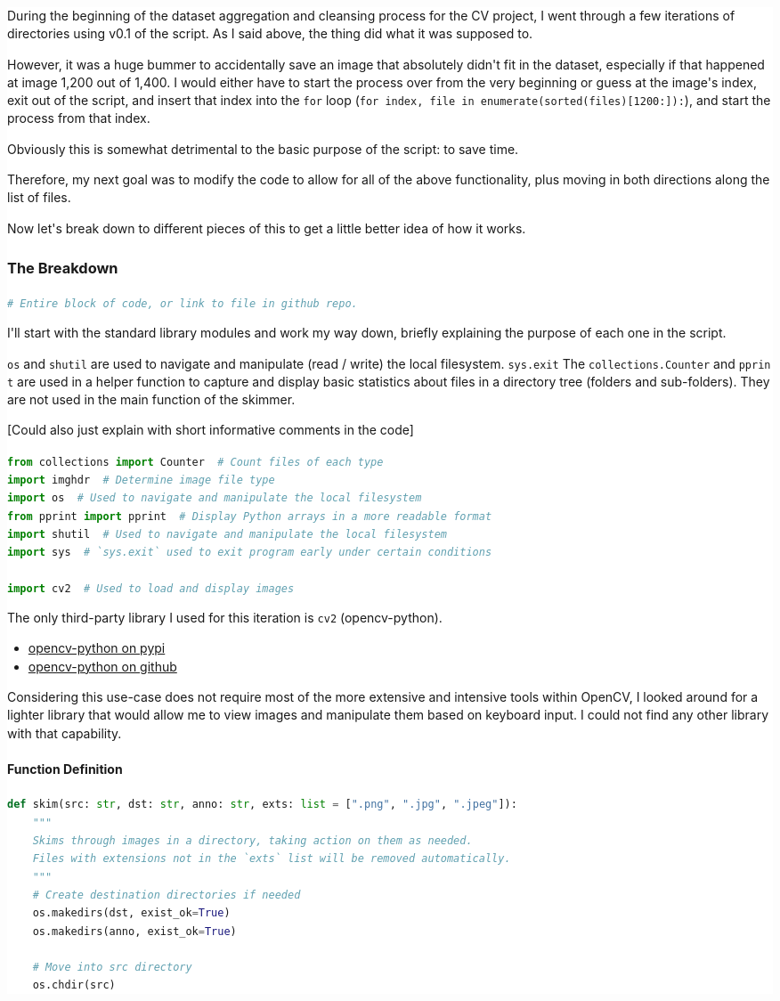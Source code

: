 During the beginning of the dataset aggregation and cleansing process for the CV project, I went through a few iterations of directories using v0.1 of the script. As I said above, the thing did what it was supposed to.

However, it was a huge bummer to accidentally save an image that absolutely didn't fit in the dataset, especially if that happened at image 1,200 out of 1,400. I would either have to start the process over from the very beginning or guess at the image's index, exit out of the script, and insert that index into the `for` loop (`for index, file in enumerate(sorted(files)[1200:]):`), and start the process from that index.

Obviously this is somewhat detrimental to the basic purpose of the script: to save time.

Therefore, my next goal was to modify the code to allow for all of the above functionality, plus moving in both directions along the list of files.

Now let's break down to different pieces of this to get a little better idea of how it works.

### The Breakdown

```py
# Entire block of code, or link to file in github repo.
```

I'll start with the standard library modules and work my way down, briefly explaining the purpose of each one in the script.

`os` and `shutil` are used to navigate and manipulate (read / write) the local filesystem. `sys.exit` The `collections.Counter` and `pprint` are used in a helper function to capture and display basic statistics about files in a directory tree (folders and sub-folders). They are not used in the main function of the skimmer.

[Could also just explain with short informative comments in the code]

```python
from collections import Counter  # Count files of each type
import imghdr  # Determine image file type
import os  # Used to navigate and manipulate the local filesystem
from pprint import pprint  # Display Python arrays in a more readable format
import shutil  # Used to navigate and manipulate the local filesystem
import sys  # `sys.exit` used to exit program early under certain conditions

import cv2  # Used to load and display images
```

The only third-party library I used for this iteration is `cv2` (opencv-python).

- [opencv-python on pypi](https://pypi.org/project/opencv-python/)
- [opencv-python on github](https://github.com/skvark/opencv-python)

Considering this use-case does not require most of the more extensive and intensive tools within OpenCV, I looked around for a lighter library that would allow me to view images and manipulate them based on keyboard input. I could not find any other library with that capability.

#### Function Definition

```py
def skim(src: str, dst: str, anno: str, exts: list = [".png", ".jpg", ".jpeg"]):
    """
    Skims through images in a directory, taking action on them as needed.
    Files with extensions not in the `exts` list will be removed automatically.
    """
    # Create destination directories if needed
    os.makedirs(dst, exist_ok=True)
    os.makedirs(anno, exist_ok=True)

    # Move into src directory
    os.chdir(src)
```
